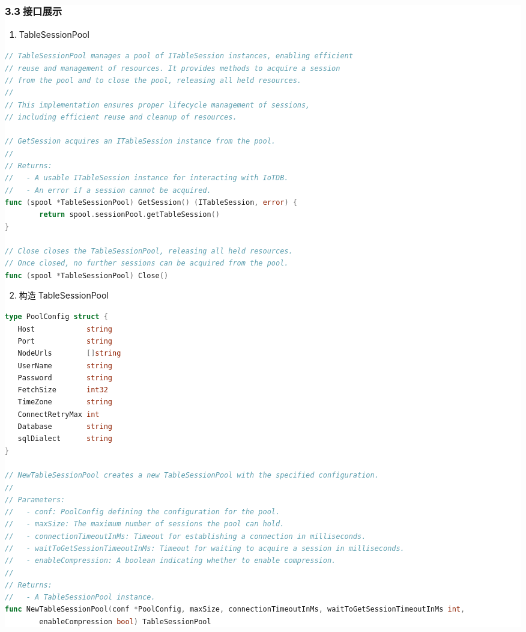### 3.3 接口展示
1. TableSessionPool

```Go
// TableSessionPool manages a pool of ITableSession instances, enabling efficient
// reuse and management of resources. It provides methods to acquire a session
// from the pool and to close the pool, releasing all held resources.
//
// This implementation ensures proper lifecycle management of sessions,
// including efficient reuse and cleanup of resources.

// GetSession acquires an ITableSession instance from the pool.
//
// Returns:
//   - A usable ITableSession instance for interacting with IoTDB.
//   - An error if a session cannot be acquired.
func (spool *TableSessionPool) GetSession() (ITableSession, error) {
        return spool.sessionPool.getTableSession()
}

// Close closes the TableSessionPool, releasing all held resources.
// Once closed, no further sessions can be acquired from the pool.
func (spool *TableSessionPool) Close()
```

2. 构造 TableSessionPool

```Go
type PoolConfig struct {
   Host            string
   Port            string
   NodeUrls        []string
   UserName        string
   Password        string
   FetchSize       int32
   TimeZone        string
   ConnectRetryMax int
   Database        string
   sqlDialect      string
}

// NewTableSessionPool creates a new TableSessionPool with the specified configuration.
//
// Parameters:
//   - conf: PoolConfig defining the configuration for the pool.
//   - maxSize: The maximum number of sessions the pool can hold.
//   - connectionTimeoutInMs: Timeout for establishing a connection in milliseconds.
//   - waitToGetSessionTimeoutInMs: Timeout for waiting to acquire a session in milliseconds.
//   - enableCompression: A boolean indicating whether to enable compression.
//
// Returns:
//   - A TableSessionPool instance.
func NewTableSessionPool(conf *PoolConfig, maxSize, connectionTimeoutInMs, waitToGetSessionTimeoutInMs int,
        enableCompression bool) TableSessionPool
```
